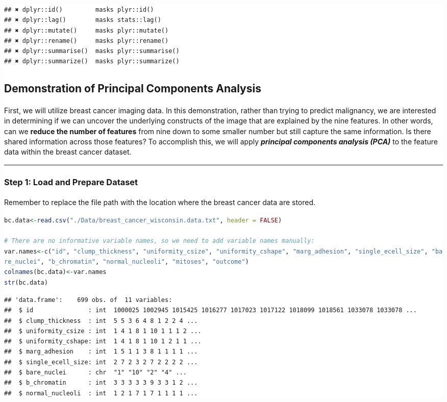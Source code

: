     ## ✖ dplyr::id()         masks plyr::id()
    ## ✖ dplyr::lag()        masks stats::lag()
    ## ✖ dplyr::mutate()     masks plyr::mutate()
    ## ✖ dplyr::rename()     masks plyr::rename()
    ## ✖ dplyr::summarise()  masks plyr::summarise()
    ## ✖ dplyr::summarize()  masks plyr::summarize()

## Demonstration of Principal Components Analysis

First, we will utilize breast cancer imaging data. In this
demonstration, rather than trying to predict malignancy, we are
interested in determining if we can uncover the underlying constructs of
the image that are explained by the nine features. In other words, can
we **reduce the number of features** from nine down to some smaller
number but still capture the same information. Is there shared
information across those features? To accomplish this, we will apply
***principal components analysis (PCA)*** to the feature data within the
breast cancer dataset.

------------------------------------------------------------------------

### Step 1: Load and Prepare Dataset

Remember to replace the file path with the location where the breast
cancer data are stored.

``` r
bc.data<-read.csv("./Data/breast_cancer_wisconsin.data.txt", header = FALSE)

# There are no informative variable names, so we need to add variable names manually:
var.names<-c("id", "clump_thickness", "uniformity_csize", "uniformity_cshape", "marg_adhesion", "single_ecell_size", "bare_nuclei", "b_chromatin", "normal_nucleoli", "mitoses", "outcome")
colnames(bc.data)<-var.names
str(bc.data)
```

    ## 'data.frame':    699 obs. of  11 variables:
    ##  $ id               : int  1000025 1002945 1015425 1016277 1017023 1017122 1018099 1018561 1033078 1033078 ...
    ##  $ clump_thickness  : int  5 5 3 6 4 8 1 2 2 4 ...
    ##  $ uniformity_csize : int  1 4 1 8 1 10 1 1 1 2 ...
    ##  $ uniformity_cshape: int  1 4 1 8 1 10 1 2 1 1 ...
    ##  $ marg_adhesion    : int  1 5 1 1 3 8 1 1 1 1 ...
    ##  $ single_ecell_size: int  2 7 2 3 2 7 2 2 2 2 ...
    ##  $ bare_nuclei      : chr  "1" "10" "2" "4" ...
    ##  $ b_chromatin      : int  3 3 3 3 3 9 3 3 1 2 ...
    ##  $ normal_nucleoli  : int  1 2 1 7 1 7 1 1 1 1 ...